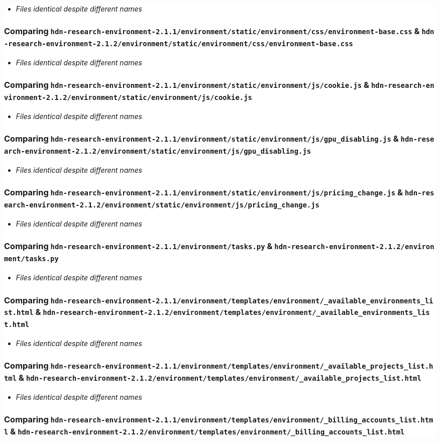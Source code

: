  * *Files identical despite different names*

### Comparing `hdn-research-environment-2.1.1/environment/static/environment/css/environment-base.css` & `hdn-research-environment-2.1.2/environment/static/environment/css/environment-base.css`

 * *Files identical despite different names*

### Comparing `hdn-research-environment-2.1.1/environment/static/environment/js/cookie.js` & `hdn-research-environment-2.1.2/environment/static/environment/js/cookie.js`

 * *Files identical despite different names*

### Comparing `hdn-research-environment-2.1.1/environment/static/environment/js/gpu_disabling.js` & `hdn-research-environment-2.1.2/environment/static/environment/js/gpu_disabling.js`

 * *Files identical despite different names*

### Comparing `hdn-research-environment-2.1.1/environment/static/environment/js/pricing_change.js` & `hdn-research-environment-2.1.2/environment/static/environment/js/pricing_change.js`

 * *Files identical despite different names*

### Comparing `hdn-research-environment-2.1.1/environment/tasks.py` & `hdn-research-environment-2.1.2/environment/tasks.py`

 * *Files identical despite different names*

### Comparing `hdn-research-environment-2.1.1/environment/templates/environment/_available_environments_list.html` & `hdn-research-environment-2.1.2/environment/templates/environment/_available_environments_list.html`

 * *Files identical despite different names*

### Comparing `hdn-research-environment-2.1.1/environment/templates/environment/_available_projects_list.html` & `hdn-research-environment-2.1.2/environment/templates/environment/_available_projects_list.html`

 * *Files identical despite different names*

### Comparing `hdn-research-environment-2.1.1/environment/templates/environment/_billing_accounts_list.html` & `hdn-research-environment-2.1.2/environment/templates/environment/_billing_accounts_list.html`
